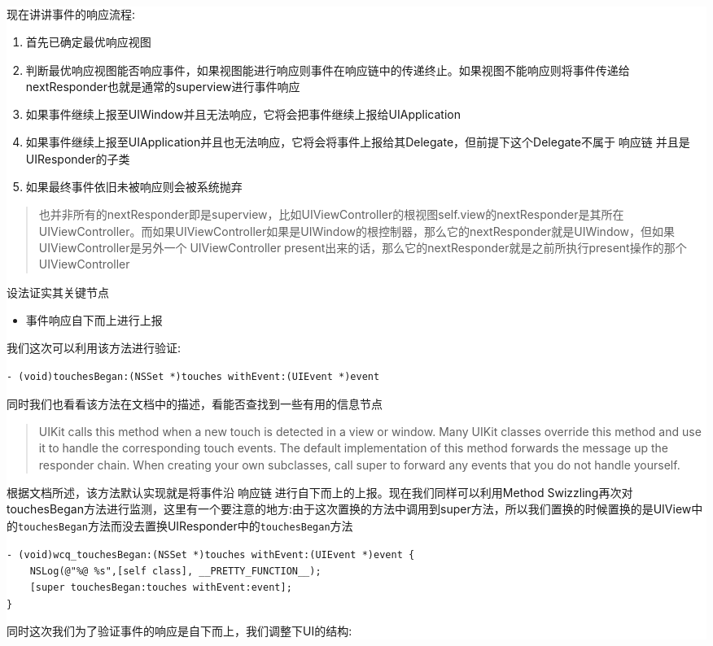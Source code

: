 
现在讲讲事件的响应流程:

1. 首先已确定最优响应视图

2. 判断最优响应视图能否响应事件，如果视图能进行响应则事件在响应链中的传递终止。如果视图不能响应则将事件传递给 nextResponder也就是通常的superview进行事件响应

3. 如果事件继续上报至UIWindow并且无法响应，它将会把事件继续上报给UIApplication

4. 如果事件继续上报至UIApplication并且也无法响应，它将会将事件上报给其Delegate，但前提下这个Delegate不属于 响应链 并且是UIResponder的子类

5. 如果最终事件依旧未被响应则会被系统抛弃


> 也并非所有的nextResponder即是superview，比如UIViewController的根视图self.view的nextResponder是其所在UIViewController。而如果UIViewController如果是UIWindow的根控制器，那么它的nextResponder就是UIWindow，但如果UIViewController是另外一个 UIViewController present出来的话，那么它的nextResponder就是之前所执行present操作的那个UIViewController
> 
> 



设法证实其关键节点

* 事件响应自下而上进行上报

我们这次可以利用该方法进行验证:

```
- (void)touchesBegan:(NSSet *)touches withEvent:(UIEvent *)event

```

同时我们也看看该方法在文档中的描述，看能否查找到一些有用的信息节点

> UIKit calls this method when a new touch is detected in a view or window. Many UIKit classes override this method and use it to handle the corresponding touch events. The default implementation of this method forwards the message up the responder chain. When creating your own subclasses, call super to forward any events that you do not handle yourself.
> 
> 
> 


根据文档所述，该方法默认实现就是将事件沿 响应链 进行自下而上的上报。现在我们同样可以利用Method Swizzling再次对touchesBegan方法进行监测，这里有一个要注意的地方:由于这次置换的方法中调用到super方法，所以我们置换的时候置换的是UIView中的``touchesBegan``方法而没去置换UIResponder中的``touchesBegan``方法


```
- (void)wcq_touchesBegan:(NSSet *)touches withEvent:(UIEvent *)event {
    NSLog(@"%@ %s",[self class], __PRETTY_FUNCTION__);
    [super touchesBegan:touches withEvent:event];
}

```

同时这次我们为了验证事件的响应是自下而上，我们调整下UI的结构: